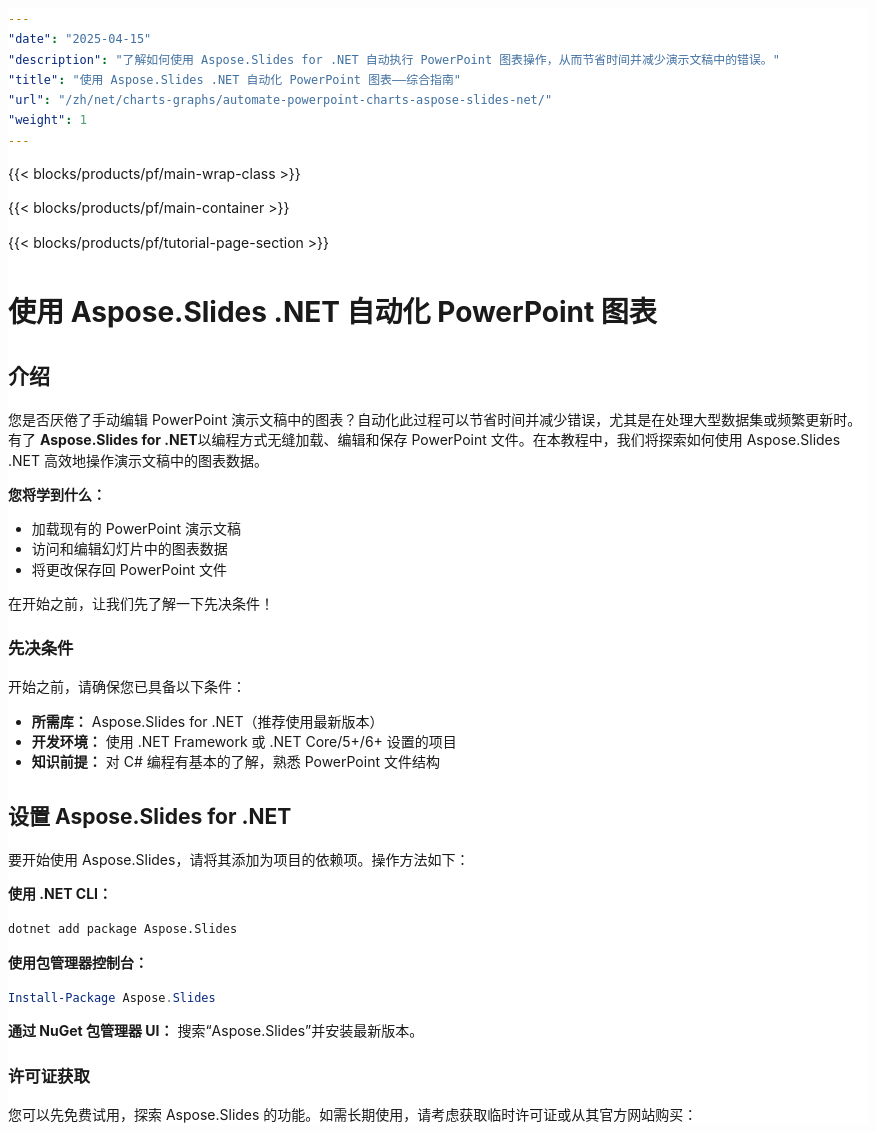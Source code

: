 ```yaml
---
"date": "2025-04-15"
"description": "了解如何使用 Aspose.Slides for .NET 自动执行 PowerPoint 图表操作，从而节省时间并减少演示文稿中的错误。"
"title": "使用 Aspose.Slides .NET 自动化 PowerPoint 图表——综合指南"
"url": "/zh/net/charts-graphs/automate-powerpoint-charts-aspose-slides-net/"
"weight": 1
---
```


{{< blocks/products/pf/main-wrap-class >}}

{{< blocks/products/pf/main-container >}}

{{< blocks/products/pf/tutorial-page-section >}}
# 使用 Aspose.Slides .NET 自动化 PowerPoint 图表

## 介绍

您是否厌倦了手动编辑 PowerPoint 演示文稿中的图表？自动化此过程可以节省时间并减少错误，尤其是在处理大型数据集或频繁更新时。有了 **Aspose.Slides for .NET**以编程方式无缝加载、编辑和保存 PowerPoint 文件。在本教程中，我们将探索如何使用 Aspose.Slides .NET 高效地操作演示文稿中的图表数据。

**您将学到什么：**
- 加载现有的 PowerPoint 演示文稿
- 访问和编辑幻灯片中的图表数据
- 将更改保存回 PowerPoint 文件

在开始之前，让我们先了解一下先决条件！

### 先决条件
开始之前，请确保您已具备以下条件：

- **所需库：** Aspose.Slides for .NET（推荐使用最新版本）
- **开发环境：** 使用 .NET Framework 或 .NET Core/5+/6+ 设置的项目
- **知识前提：** 对 C# 编程有基本的了解，熟悉 PowerPoint 文件结构

## 设置 Aspose.Slides for .NET

要开始使用 Aspose.Slides，请将其添加为项目的依赖项。操作方法如下：

**使用 .NET CLI：**
```bash
dotnet add package Aspose.Slides
```

**使用包管理器控制台：**
```powershell
Install-Package Aspose.Slides
```

**通过 NuGet 包管理器 UI：** 搜索“Aspose.Slides”并安装最新版本。

### 许可证获取
您可以先免费试用，探索 Aspose.Slides 的功能。如需长期使用，请考虑获取临时许可证或从其官方网站购买：
